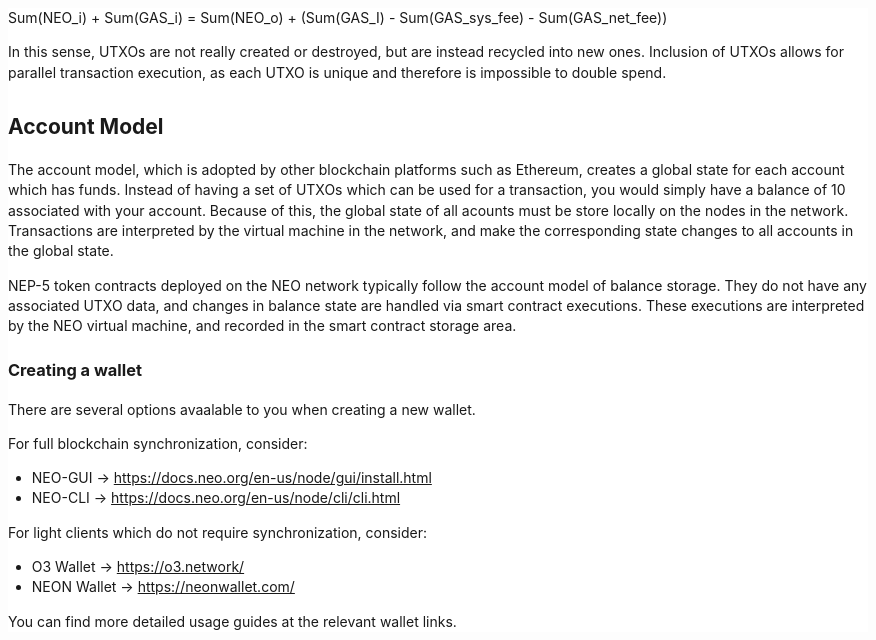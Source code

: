 Sum(NEO_i) + Sum(GAS_i) = Sum(NEO_o) + (Sum(GAS_I) - Sum(GAS_sys_fee) - Sum(GAS_net_fee))

In this sense, UTXOs are not really created or destroyed, but are instead recycled into new ones. Inclusion of UTXOs allows for parallel transaction execution, as each UTXO is unique and therefore is impossible to double spend.

## Account Model
The account model, which is adopted by other blockchain platforms such as Ethereum, creates a global state for each account which has funds. Instead of having a set of UTXOs which can be used for a transaction, you would simply have a balance of 10 associated with your account. Because of this, the global state of all acounts must be store locally on the nodes in the network. Transactions are interpreted by the virtual machine in the network, and make the corresponding state changes to all accounts in the global state. 

NEP-5 token contracts deployed on the NEO network typically follow the account model of balance storage. They do not have any associated UTXO data, and changes in balance state are handled via smart contract executions. These executions are interpreted by the NEO virtual machine, and recorded in the smart contract storage area.

### Creating a wallet
There are several options avaalable to you when creating a new wallet.

For full blockchain synchronization, consider:
* NEO-GUI -> https://docs.neo.org/en-us/node/gui/install.html
* NEO-CLI -> https://docs.neo.org/en-us/node/cli/cli.html

For light clients which do not require synchronization, consider:
* O3 Wallet -> https://o3.network/
* NEON Wallet -> https://neonwallet.com/

You can find more detailed usage guides at the relevant wallet links.







